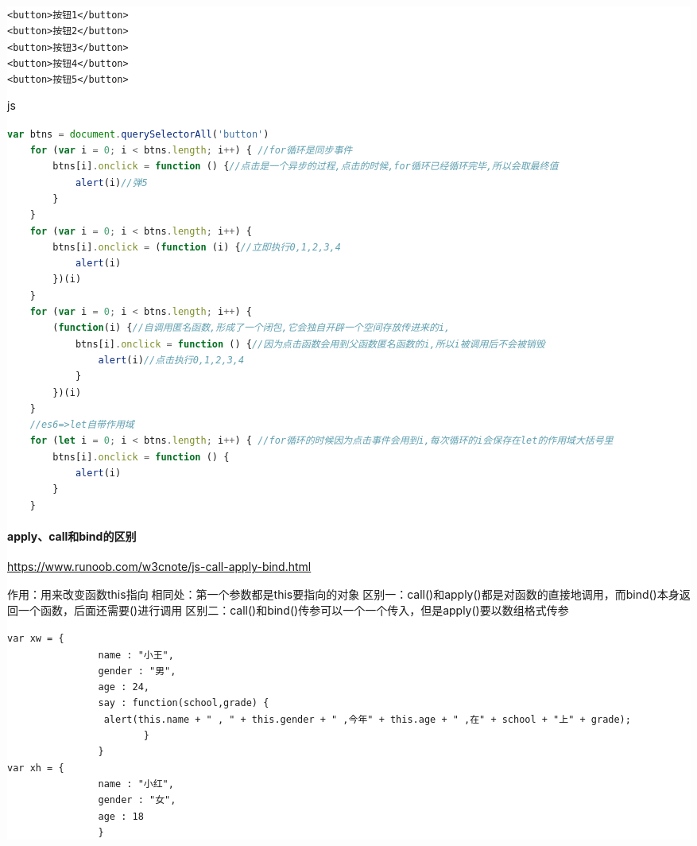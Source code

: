     <button>按钮1</button>
    <button>按钮2</button>
    <button>按钮3</button>
    <button>按钮4</button>
    <button>按钮5</button>

js

```javascript
var btns = document.querySelectorAll('button')
    for (var i = 0; i < btns.length; i++) { //for循环是同步事件
        btns[i].onclick = function () {//点击是一个异步的过程,点击的时候,for循环已经循环完毕,所以会取最终值
            alert(i)//弹5
        }
    }
    for (var i = 0; i < btns.length; i++) { 
        btns[i].onclick = (function (i) {//立即执行0,1,2,3,4
            alert(i)
        })(i)
    }
    for (var i = 0; i < btns.length; i++) {
        (function(i) {//自调用匿名函数,形成了一个闭包,它会独自开辟一个空间存放传进来的i,
            btns[i].onclick = function () {//因为点击函数会用到父函数匿名函数的i,所以i被调用后不会被销毁
                alert(i)//点击执行0,1,2,3,4
            }
        })(i)
    }
    //es6=>let自带作用域
    for (let i = 0; i < btns.length; i++) { //for循环的时候因为点击事件会用到i,每次循环的i会保存在let的作用域大括号里
        btns[i].onclick = function () {
            alert(i)
        }
    }
```



#### apply、call和bind的区别

https://www.runoob.com/w3cnote/js-call-apply-bind.html

作用：用来改变函数this指向
相同处：第一个参数都是this要指向的对象
区别一：call()和apply()都是对函数的直接地调用，而bind()本身返回一个函数，后面还需要()进行调用
区别二：call()和bind()传参可以一个一个传入，但是apply()要以数组格式传参



```
var xw = {
                name : "小王",
                gender : "男",
                age : 24,
                say : function(school,grade) {
                 alert(this.name + " , " + this.gender + " ,今年" + this.age + " ,在" + school + "上" + grade);                                
                        }
                }
var xh = {
                name : "小红",
                gender : "女",
                age : 18
                }
```
